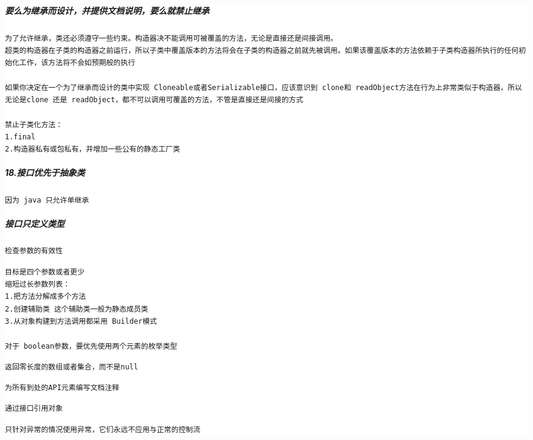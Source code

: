 

##### 要么为继承而设计，并提供文档说明，要么就禁止继承

```
为了允许继承，类还必须遵守一些约束。构造器决不能调用可被覆盖的方法，无论是直接还是间接调用。
超类的构造器在子类的构造器之前运行，所以子类中覆盖版本的方法将会在子类的构造器之前就先被调用。如果该覆盖版本的方法依赖于子类构造器所执行的任何初始化工作，该方法将不会如预期般的执行

如果你决定在一个为了继承而设计的类中实现 Cloneable或者Serializable接口，应该意识到 clone和 readObject方法在行为上非常类似于构造器，所以无论是clone 还是 readObject，都不可以调用可覆盖的方法，不管是直接还是间接的方式

禁止子类化方法：
1.final
2.构造器私有或包私有，并增加一些公有的静态工厂类
```



##### 18.接口优先于抽象类

```
因为 java 只允许单继承
```

##### 接口只定义类型



```
检查参数的有效性
```

```
目标是四个参数或者更少
缩短过长参数列表：
1.把方法分解成多个方法
2.创建辅助类 这个辅助类一般为静态成员类
3.从对象构建到方法调用都采用 Builder模式

对于 boolean参数，要优先使用两个元素的枚举类型
```



```
返回零长度的数组或者集合，而不是null
```



```
为所有到处的API元素编写文档注释
```



```
通过接口引用对象
```



```
只针对异常的情况使用异常，它们永远不应用与正常的控制流
```
